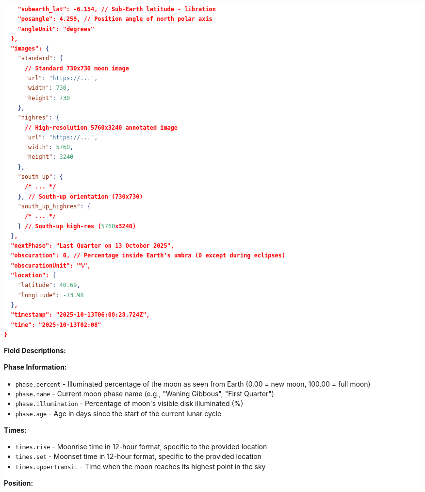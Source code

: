 ```json
    "subearth_lat": -6.154, // Sub-Earth latitude - libration
    "posangle": 4.259, // Position angle of north polar axis
    "angleUnit": "degrees"
  },
  "images": {
    "standard": {
      // Standard 730x730 moon image
      "url": "https://...",
      "width": 730,
      "height": 730
    },
    "highres": {
      // High-resolution 5760x3240 annotated image
      "url": "https://...",
      "width": 5760,
      "height": 3240
    },
    "south_up": {
      /* ... */
    }, // South-up orientation (730x730)
    "south_up_highres": {
      /* ... */
    } // South-up high-res (5760x3240)
  },
  "nextPhase": "Last Quarter on 13 October 2025",
  "obscuration": 0, // Percentage inside Earth's umbra (0 except during eclipses)
  "obscurationUnit": "%",
  "location": {
    "latitude": 40.69,
    "longitude": -73.98
  },
  "timestamp": "2025-10-13T06:08:28.724Z",
  "time": "2025-10-13T02:08"
}
```

**Field Descriptions:**

**Phase Information:**

- `phase.percent` - Illuminated percentage of the moon as seen from Earth (0.00 = new moon, 100.00 = full moon)
- `phase.name` - Current moon phase name (e.g., "Waning Gibbous", "First Quarter")
- `phase.illumination` - Percentage of moon's visible disk illuminated (%)
- `phase.age` - Age in days since the start of the current lunar cycle

**Times:**

- `times.rise` - Moonrise time in 12-hour format, specific to the provided location
- `times.set` - Moonset time in 12-hour format, specific to the provided location
- `times.upperTransit` - Time when the moon reaches its highest point in the sky

**Position:**
